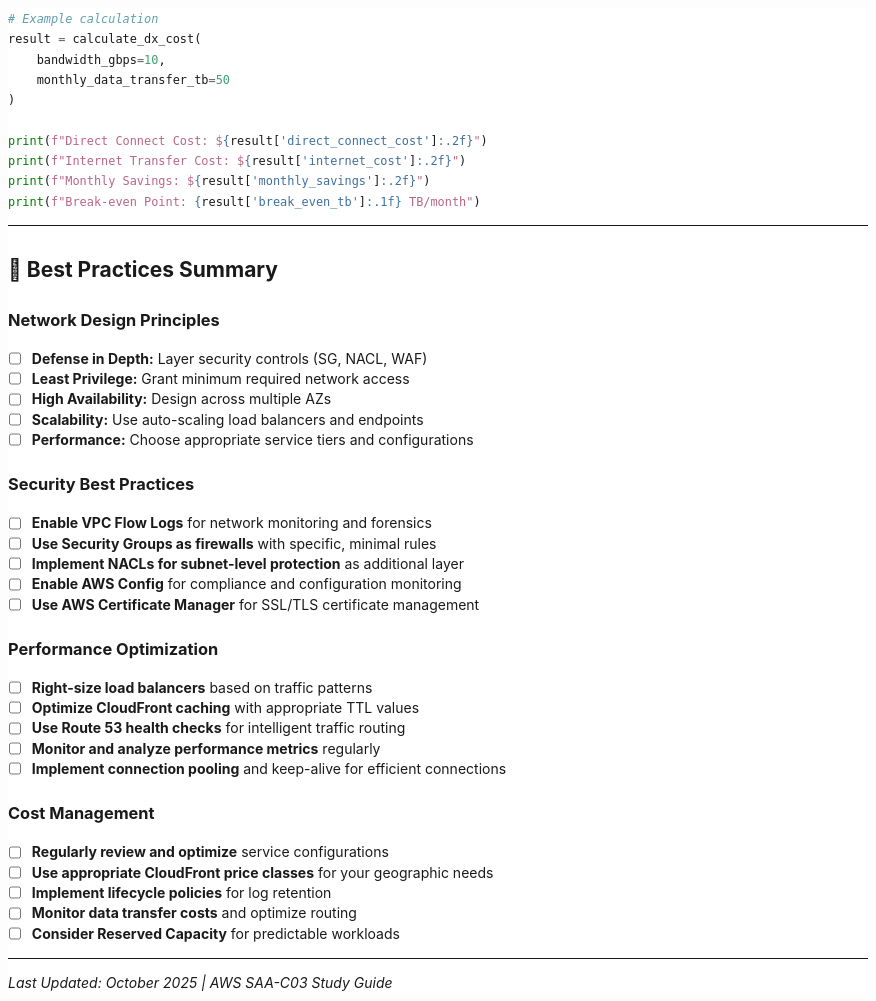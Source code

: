 ```python
# Example calculation
result = calculate_dx_cost(
    bandwidth_gbps=10,
    monthly_data_transfer_tb=50
)

print(f"Direct Connect Cost: ${result['direct_connect_cost']:.2f}")
print(f"Internet Transfer Cost: ${result['internet_cost']:.2f}")
print(f"Monthly Savings: ${result['monthly_savings']:.2f}")
print(f"Break-even Point: {result['break_even_tb']:.1f} TB/month")
```

---

## 🎯 Best Practices Summary

### Network Design Principles
- [ ] **Defense in Depth:** Layer security controls (SG, NACL, WAF)
- [ ] **Least Privilege:** Grant minimum required network access
- [ ] **High Availability:** Design across multiple AZs
- [ ] **Scalability:** Use auto-scaling load balancers and endpoints
- [ ] **Performance:** Choose appropriate service tiers and configurations

### Security Best Practices
- [ ] **Enable VPC Flow Logs** for network monitoring and forensics
- [ ] **Use Security Groups as firewalls** with specific, minimal rules
- [ ] **Implement NACLs for subnet-level protection** as additional layer
- [ ] **Enable AWS Config** for compliance and configuration monitoring
- [ ] **Use AWS Certificate Manager** for SSL/TLS certificate management

### Performance Optimization
- [ ] **Right-size load balancers** based on traffic patterns
- [ ] **Optimize CloudFront caching** with appropriate TTL values
- [ ] **Use Route 53 health checks** for intelligent traffic routing
- [ ] **Monitor and analyze performance metrics** regularly
- [ ] **Implement connection pooling** and keep-alive for efficient connections

### Cost Management
- [ ] **Regularly review and optimize** service configurations
- [ ] **Use appropriate CloudFront price classes** for your geographic needs
- [ ] **Implement lifecycle policies** for log retention
- [ ] **Monitor data transfer costs** and optimize routing
- [ ] **Consider Reserved Capacity** for predictable workloads

---

*Last Updated: October 2025 | AWS SAA-C03 Study Guide*